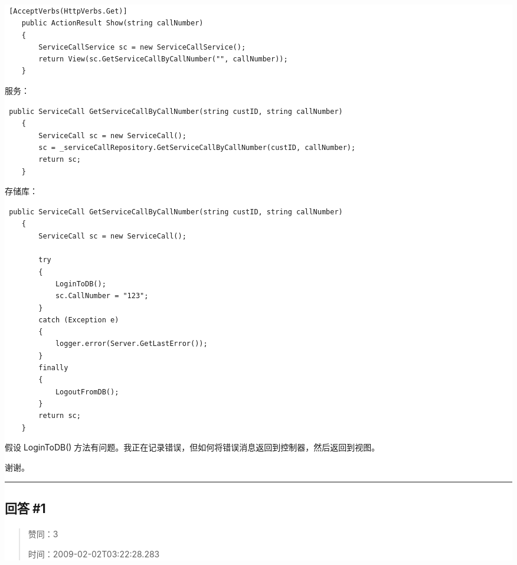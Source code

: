 ```
 [AcceptVerbs(HttpVerbs.Get)]
    public ActionResult Show(string callNumber)
    {
        ServiceCallService sc = new ServiceCallService();
        return View(sc.GetServiceCallByCallNumber("", callNumber));
    } 
```

服务：

```
 public ServiceCall GetServiceCallByCallNumber(string custID, string callNumber)
    {
        ServiceCall sc = new ServiceCall();
        sc = _serviceCallRepository.GetServiceCallByCallNumber(custID, callNumber);
        return sc;
    } 
```

存储库：

```
 public ServiceCall GetServiceCallByCallNumber(string custID, string callNumber)
    {
        ServiceCall sc = new ServiceCall();

        try
        {
            LoginToDB();
            sc.CallNumber = "123";
        }
        catch (Exception e)
        {
            logger.error(Server.GetLastError());
        }
        finally
        {
            LogoutFromDB();
        }
        return sc;
    } 
```

假设 LoginToDB() 方法有问题。我正在记录错误，但如何将错误消息返回到控制器，然后返回到视图。

谢谢。

* * *

## 回答 #1

> 赞同：3
> 
> 时间：2009-02-02T03:22:28.283
